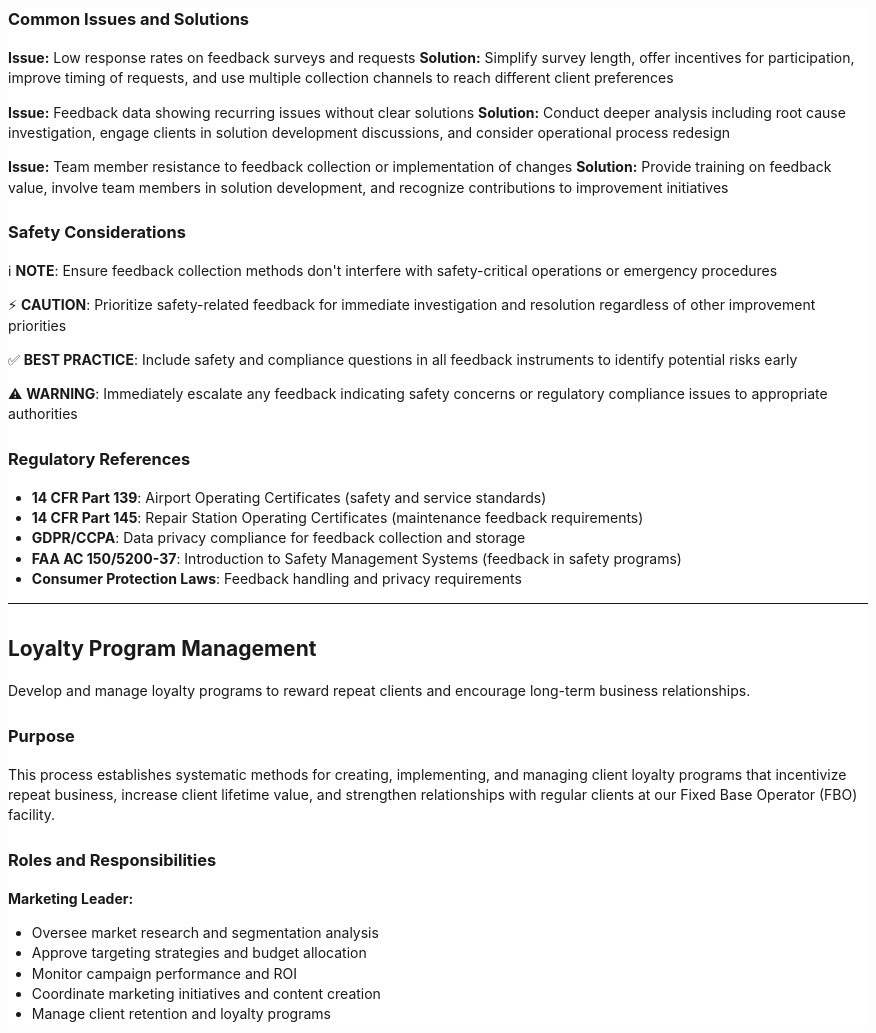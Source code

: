 ### Common Issues and Solutions

**Issue:** Low response rates on feedback surveys and requests
**Solution:** Simplify survey length, offer incentives for participation, improve timing of requests, and use multiple collection channels to reach different client preferences

**Issue:** Feedback data showing recurring issues without clear solutions
**Solution:** Conduct deeper analysis including root cause investigation, engage clients in solution development discussions, and consider operational process redesign

**Issue:** Team member resistance to feedback collection or implementation of changes
**Solution:** Provide training on feedback value, involve team members in solution development, and recognize contributions to improvement initiatives

### Safety Considerations

ℹ️ **NOTE**: Ensure feedback collection methods don't interfere with safety-critical operations or emergency procedures

⚡ **CAUTION**: Prioritize safety-related feedback for immediate investigation and resolution regardless of other improvement priorities

✅ **BEST PRACTICE**: Include safety and compliance questions in all feedback instruments to identify potential risks early

⚠️ **WARNING**: Immediately escalate any feedback indicating safety concerns or regulatory compliance issues to appropriate authorities

### Regulatory References

- **14 CFR Part 139**: Airport Operating Certificates (safety and service standards)
- **14 CFR Part 145**: Repair Station Operating Certificates (maintenance feedback requirements)
- **GDPR/CCPA**: Data privacy compliance for feedback collection and storage
- **FAA AC 150/5200-37**: Introduction to Safety Management Systems (feedback in safety programs)
- **Consumer Protection Laws**: Feedback handling and privacy requirements

---

## Loyalty Program Management

Develop and manage loyalty programs to reward repeat clients and encourage long-term business relationships.

### Purpose

This process establishes systematic methods for creating, implementing, and managing client loyalty programs that incentivize repeat business, increase client lifetime value, and strengthen relationships with regular clients at our Fixed Base Operator (FBO) facility.

### Roles and Responsibilities

**Marketing Leader:**

- Oversee market research and segmentation analysis
- Approve targeting strategies and budget allocation
- Monitor campaign performance and ROI
- Coordinate marketing initiatives and content creation
- Manage client retention and loyalty programs
